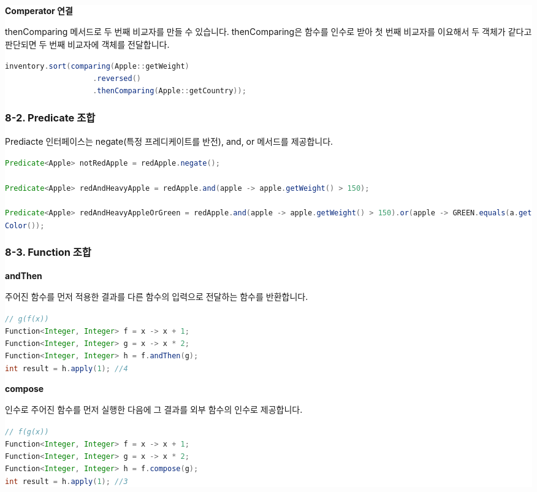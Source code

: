 **Comperator 연결**

thenComparing 메서드로 두 번째 비교자를 만들 수 있습니다. thenComparing은 함수를 인수로 받아 첫 번째 비교자를 이요해서 두 객체가 같다고 판단되면 두 번째 비교자에 객체를 전달합니다.

```java
inventory.sort(comparing(Apple::getWeight)
					.reversed()
					.thenComparing(Apple::getCountry));
```

### 8-2. Predicate 조합

Prediacte 인터페이스는 negate(특정 프레디케이트를 반전), and, or 메서드를 제공합니다.

```java
Predicate<Apple> notRedApple = redApple.negate();

Predicate<Apple> redAndHeavyApple = redApple.and(apple -> apple.getWeight() > 150);

Predicate<Apple> redAndHeavyAppleOrGreen = redApple.and(apple -> apple.getWeight() > 150).or(apple -> GREEN.equals(a.getColor());
```

### 8-3. Function 조합

**andThen**

주어진 함수를 먼저 적용한 결과를 다른 함수의 입력으로 전달하는 함수를 반환합니다.

```java
// g(f(x))
Function<Integer, Integer> f = x -> x + 1;
Function<Integer, Integer> g = x -> x * 2;
Function<Integer, Integer> h = f.andThen(g);
int result = h.apply(1); //4
```

**compose**

인수로 주어진 함수를 먼저 실행한 다음에 그 결과를 외부 함수의 인수로 제공합니다.

```java
// f(g(x))
Function<Integer, Integer> f = x -> x + 1;
Function<Integer, Integer> g = x -> x * 2;
Function<Integer, Integer> h = f.compose(g);
int result = h.apply(1); //3
```